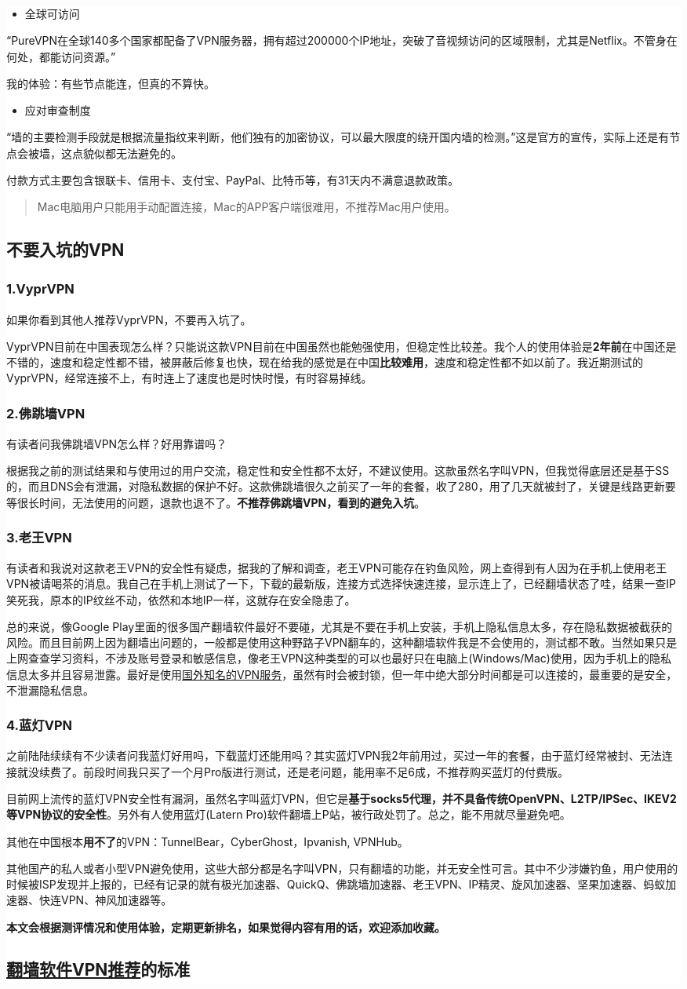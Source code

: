 - 全球可访问

“PureVPN在全球140多个国家都配备了VPN服务器，拥有超过200000个IP地址，突破了音视频访问的区域限制，尤其是Netflix。不管身在何处，都能访问资源。”

我的体验：有些节点能连，但真的不算快。

- 应对审查制度

“墙的主要检测手段就是根据流量指纹来判断，他们独有的加密协议，可以最大限度的绕开国内墙的检测。”这是官方的宣传，实际上还是有节点会被墙，这点貌似都无法避免的。

付款方式主要包含银联卡、信用卡、支付宝、PayPal、比特币等，有31天内不满意退款政策。

>Mac电脑用户只能用手动配置连接，Mac的APP客户端很难用，不推荐Mac用户使用。

## 不要入坑的VPN

### 1.VyprVPN

如果你看到其他人推荐VyprVPN，不要再入坑了。

VyprVPN目前在中国表现怎么样？只能说这款VPN目前在中国虽然也能勉强使用，但稳定性比较差。我个人的使用体验是**2年前**在中国还是不错的，速度和稳定性都不错，被屏蔽后修复也快，现在给我的感觉是在中国**比较难用**，速度和稳定性都不如以前了。我近期测试的VyprVPN，经常连接不上，有时连上了速度也是时快时慢，有时容易掉线。

### 2.佛跳墙VPN

有读者问我佛跳墙VPN怎么样？好用靠谱吗？

根据我之前的测试结果和与使用过的用户交流，稳定性和安全性都不太好，不建议使用。这款虽然名字叫VPN，但我觉得底层还是基于SS的，而且DNS会有泄漏，对隐私数据的保护不好。这款佛跳墙很久之前买了一年的套餐，收了280，用了几天就被封了，关键是线路更新要等很长时间，无法使用的问题，退款也退不了。**不推荐佛跳墙VPN，看到的避免入坑**。

### 3.老王VPN

有读者和我说对这款老王VPN的安全性有疑虑，据我的了解和调查，老王VPN可能存在钓鱼风险，网上查得到有人因为在手机上使用老王VPN被请喝茶的消息。我自己在手机上测试了一下，下载的最新版，连接方式选择快速连接，显示连上了，已经翻墙状态了哇，结果一查IP笑死我，原本的IP纹丝不动，依然和本地IP一样，这就存在安全隐患了。

总的来说，像Google Play里面的很多国产翻墙软件最好不要碰，尤其是不要在手机上安装，手机上隐私信息太多，存在隐私数据被截获的风险。而且目前网上因为翻墙出问题的，一般都是使用这种野路子VPN翻车的，这种翻墙软件我是不会使用的，测试都不敢。当然如果只是上网查查学习资料，不涉及账号登录和敏感信息，像老王VPN这种类型的可以也最好只在电脑上(Windows/Mac)使用，因为手机上的隐私信息太多并且容易泄露。最好是使用[国外知名的VPN服务](#适合在中国使用的翻墙软件vpn国内实测)，虽然有时会被封锁，但一年中绝大部分时间都是可以连接的，最重要的是安全，不泄漏隐私信息。

### 4.蓝灯VPN

之前陆陆续续有不少读者问我蓝灯好用吗，下载蓝灯还能用吗？其实蓝灯VPN我2年前用过，买过一年的套餐，由于蓝灯经常被封、无法连接就没续费了。前段时间我只买了一个月Pro版进行测试，还是老问题，能用率不足6成，不推荐购买蓝灯的付费版。

目前网上流传的蓝灯VPN安全性有漏洞，虽然名字叫蓝灯VPN，但它是**基于socks5代理，并不具备传统OpenVPN、L2TP/IPSec、IKEV2等VPN协议的安全性**。另外有人使用蓝灯(Latern Pro)软件翻墙上P站，被行政处罚了。总之，能不用就尽量避免吧。

其他在中国根本**用不了**的VPN：TunnelBear，CyberGhost，Ipvanish, VPNHub。

其他国产的私人或者小型VPN避免使用，这些大部分都是名字叫VPN，只有翻墙的功能，并无安全性可言。其中不少涉嫌钓鱼，用户使用的时候被ISP发现并上报的，已经有记录的就有极光加速器、QuickQ、佛跳墙加速器、老王VPN、IP精灵、旋风加速器、坚果加速器、蚂蚁加速器、快连VPN、神风加速器等。

**本文会根据测评情况和使用体验，定期更新排名，如果觉得内容有用的话，欢迎添加收藏。**

## <a rel="noopener" href="https://www.fastvpncn.com/" target="_blank">翻墙软件VPN推荐</a>的标准
